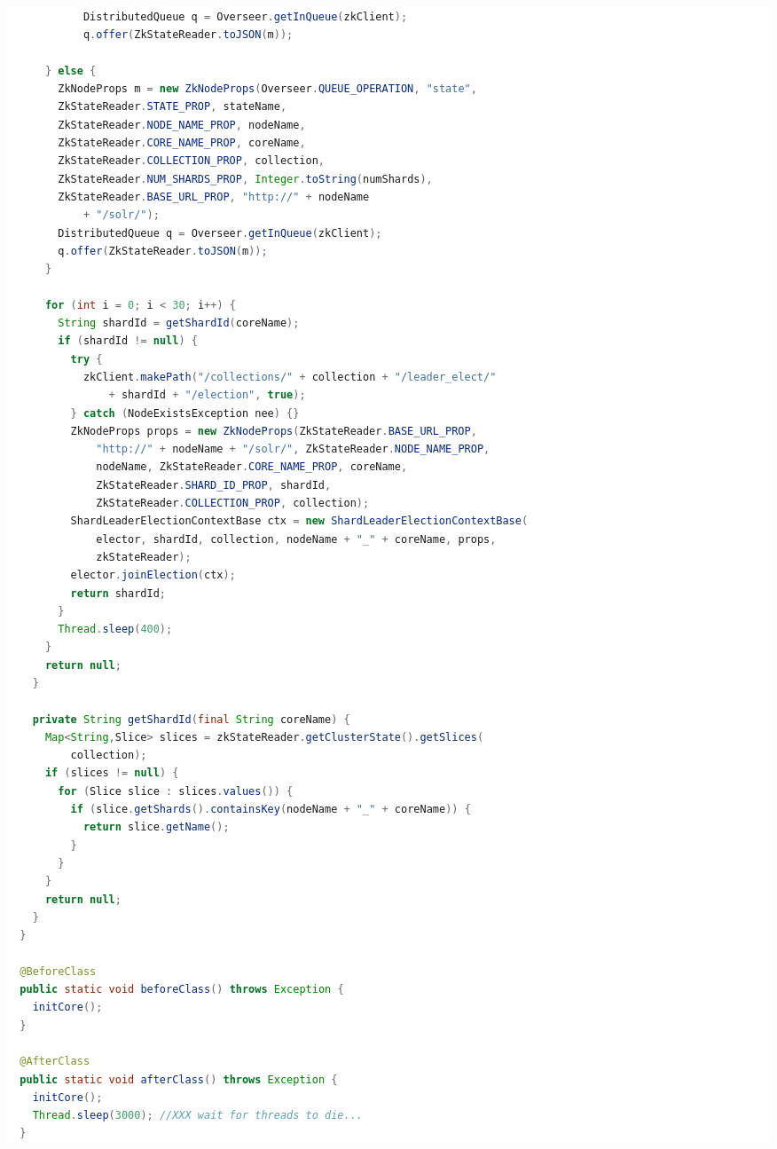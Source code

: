```java
            DistributedQueue q = Overseer.getInQueue(zkClient);
            q.offer(ZkStateReader.toJSON(m));

      } else {
        ZkNodeProps m = new ZkNodeProps(Overseer.QUEUE_OPERATION, "state",
        ZkStateReader.STATE_PROP, stateName,
        ZkStateReader.NODE_NAME_PROP, nodeName,
        ZkStateReader.CORE_NAME_PROP, coreName,
        ZkStateReader.COLLECTION_PROP, collection,
        ZkStateReader.NUM_SHARDS_PROP, Integer.toString(numShards),
        ZkStateReader.BASE_URL_PROP, "http://" + nodeName
            + "/solr/");
        DistributedQueue q = Overseer.getInQueue(zkClient);
        q.offer(ZkStateReader.toJSON(m));
      }
      
      for (int i = 0; i < 30; i++) {
        String shardId = getShardId(coreName);
        if (shardId != null) {
          try {
            zkClient.makePath("/collections/" + collection + "/leader_elect/"
                + shardId + "/election", true);
          } catch (NodeExistsException nee) {}
          ZkNodeProps props = new ZkNodeProps(ZkStateReader.BASE_URL_PROP,
              "http://" + nodeName + "/solr/", ZkStateReader.NODE_NAME_PROP,
              nodeName, ZkStateReader.CORE_NAME_PROP, coreName,
              ZkStateReader.SHARD_ID_PROP, shardId,
              ZkStateReader.COLLECTION_PROP, collection);
          ShardLeaderElectionContextBase ctx = new ShardLeaderElectionContextBase(
              elector, shardId, collection, nodeName + "_" + coreName, props,
              zkStateReader);
          elector.joinElection(ctx);
          return shardId;
        }
        Thread.sleep(400);
      }
      return null;
    }
    
    private String getShardId(final String coreName) {
      Map<String,Slice> slices = zkStateReader.getClusterState().getSlices(
          collection);
      if (slices != null) {
        for (Slice slice : slices.values()) {
          if (slice.getShards().containsKey(nodeName + "_" + coreName)) {
            return slice.getName();
          }
        }
      }
      return null;
    }
  }    
  
  @BeforeClass
  public static void beforeClass() throws Exception {
    initCore();
  }
  
  @AfterClass
  public static void afterClass() throws Exception {
    initCore();
    Thread.sleep(3000); //XXX wait for threads to die...
  }
```